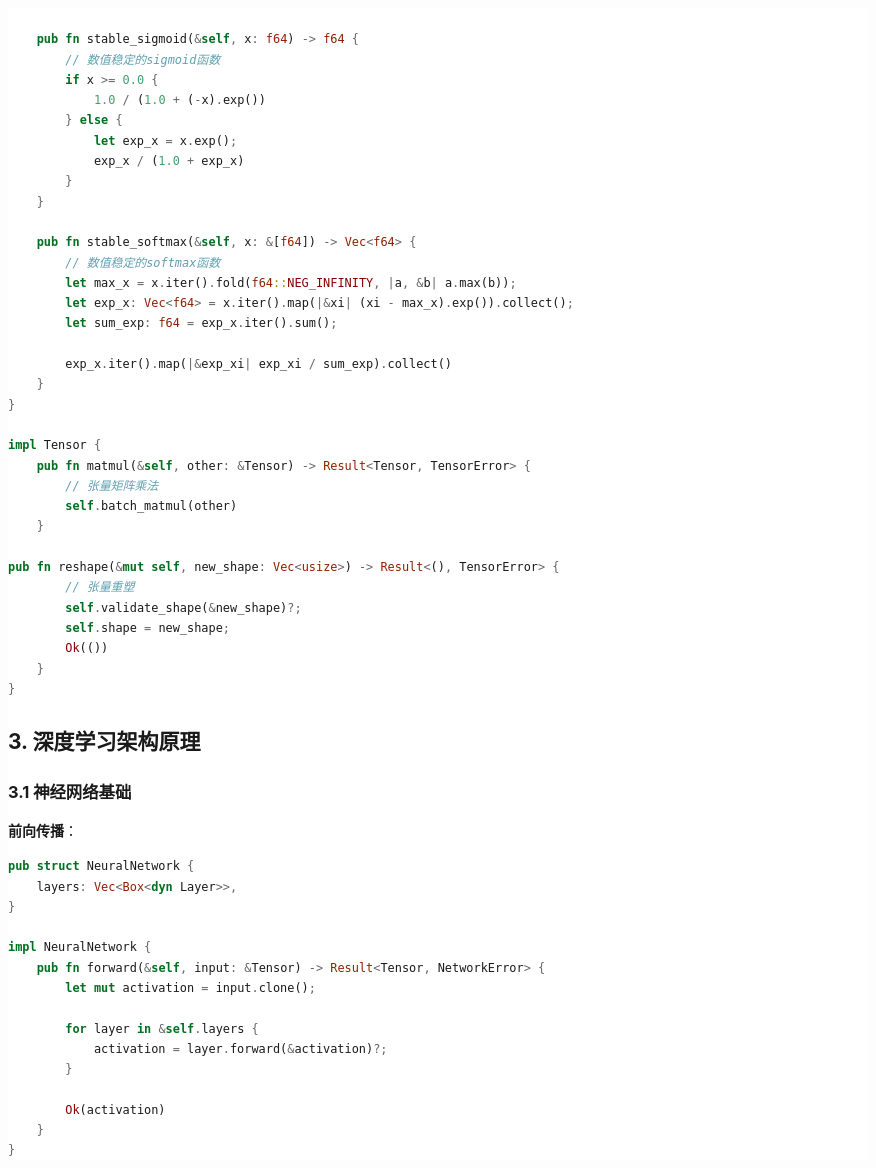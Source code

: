 ```rust
    
    pub fn stable_sigmoid(&self, x: f64) -> f64 {
        // 数值稳定的sigmoid函数
        if x >= 0.0 {
            1.0 / (1.0 + (-x).exp())
        } else {
            let exp_x = x.exp();
            exp_x / (1.0 + exp_x)
        }
    }
    
    pub fn stable_softmax(&self, x: &[f64]) -> Vec<f64> {
        // 数值稳定的softmax函数
        let max_x = x.iter().fold(f64::NEG_INFINITY, |a, &b| a.max(b));
        let exp_x: Vec<f64> = x.iter().map(|&xi| (xi - max_x).exp()).collect();
        let sum_exp: f64 = exp_x.iter().sum();
        
        exp_x.iter().map(|&exp_xi| exp_xi / sum_exp).collect()
    }
}

impl Tensor {
    pub fn matmul(&self, other: &Tensor) -> Result<Tensor, TensorError> {
        // 张量矩阵乘法
        self.batch_matmul(other)
    }
    
pub fn reshape(&mut self, new_shape: Vec<usize>) -> Result<(), TensorError> {
        // 张量重塑
        self.validate_shape(&new_shape)?;
        self.shape = new_shape;
        Ok(())
    }
}
```

## 3. 深度学习架构原理

### 3.1 神经网络基础

**前向传播**：

```rust
pub struct NeuralNetwork {
    layers: Vec<Box<dyn Layer>>,
}

impl NeuralNetwork {
    pub fn forward(&self, input: &Tensor) -> Result<Tensor, NetworkError> {
        let mut activation = input.clone();
        
        for layer in &self.layers {
            activation = layer.forward(&activation)?;
        }
        
        Ok(activation)
    }
}
```
